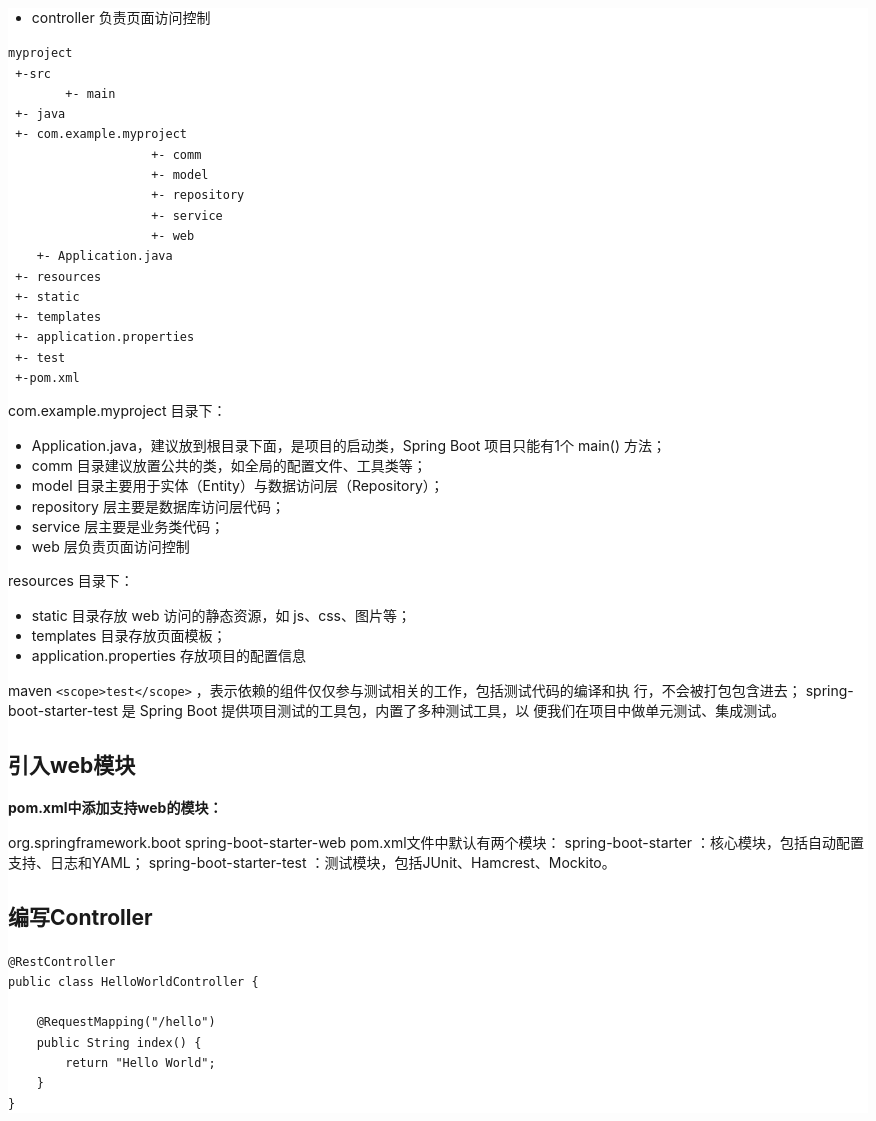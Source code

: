 - controller 负责页面访问控制
```
myproject
 +-src
 		+- main
 +- java
 +- com.example.myproject
 					+- comm
 					+- model
 					+- repository
 					+- service
 					+- web
    +- Application.java
 +- resources
 +- static
 +- templates
 +- application.properties
 +- test
 +-pom.xml
```
com.example.myproject 目录下：  
- Application.java，建议放到根目录下面，是项目的启动类，Spring Boot 项目只能有1个 main() 方法；  
- comm 目录建议放置公共的类，如全局的配置文件、工具类等；  
- model 目录主要用于实体（Entity）与数据访问层（Repository）；  
- repository 层主要是数据库访问层代码；  
- service 层主要是业务类代码；  
- web 层负责页面访问控制  

resources 目录下：
- static 目录存放 web 访问的静态资源，如 js、css、图片等；
- templates 目录存放页面模板；
- application.properties 存放项目的配置信息

maven
`<scope>test</scope>` ，表示依赖的组件仅仅参与测试相关的⼯作，包括测试代码的编译和执
行，不会被打包包含进去；
spring-boot-starter-test 是 Spring Boot 提供项目测试的工具包，内置了多种测试工具，以
便我们在项目中做单元测试、集成测试。

## 引入web模块

**pom.xml中添加支持web的模块：**

<dependency>
        <groupId>org.springframework.boot</groupId>
        <artifactId>spring-boot-starter-web</artifactId>
 </dependency>
pom.xml文件中默认有两个模块：
spring-boot-starter ：核心模块，包括自动配置支持、日志和YAML；
spring-boot-starter-test ：测试模块，包括JUnit、Hamcrest、Mockito。

## 编写Controller
```
@RestController
public class HelloWorldController {   
 
    @RequestMapping("/hello")    
    public String index() { 
        return "Hello World";
    }
}
```
